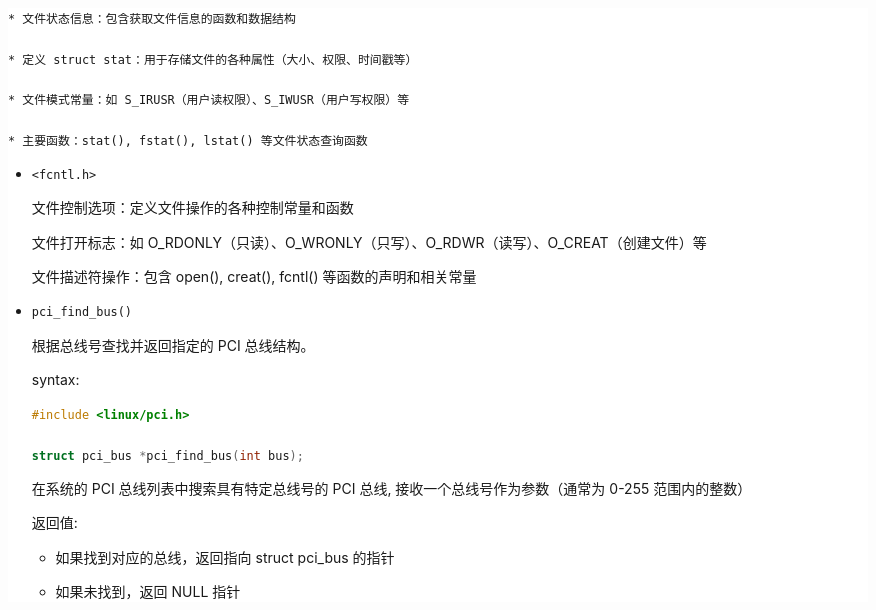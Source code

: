     * 文件状态信息：包含获取文件信息的函数和数据结构

    * 定义 struct stat：用于存储文件的各种属性（大小、权限、时间戳等）

    * 文件模式常量：如 S_IRUSR（用户读权限）、S_IWUSR（用户写权限）等

    * 主要函数：stat(), fstat(), lstat() 等文件状态查询函数

* `<fcntl.h>`

    文件控制选项：定义文件操作的各种控制常量和函数

    文件打开标志：如 O_RDONLY（只读）、O_WRONLY（只写）、O_RDWR（读写）、O_CREAT（创建文件）等

    文件描述符操作：包含 open(), creat(), fcntl() 等函数的声明和相关常量

* `pci_find_bus()`

    根据总线号查找并返回指定的 PCI 总线结构。

    syntax:

    ```c
    #include <linux/pci.h>

    struct pci_bus *pci_find_bus(int bus);
    ```

    在系统的 PCI 总线列表中搜索具有特定总线号的 PCI 总线, 接收一个总线号作为参数（通常为 0-255 范围内的整数）

    返回值:

    * 如果找到对应的总线，返回指向 struct pci_bus 的指针

    * 如果未找到，返回 NULL 指针